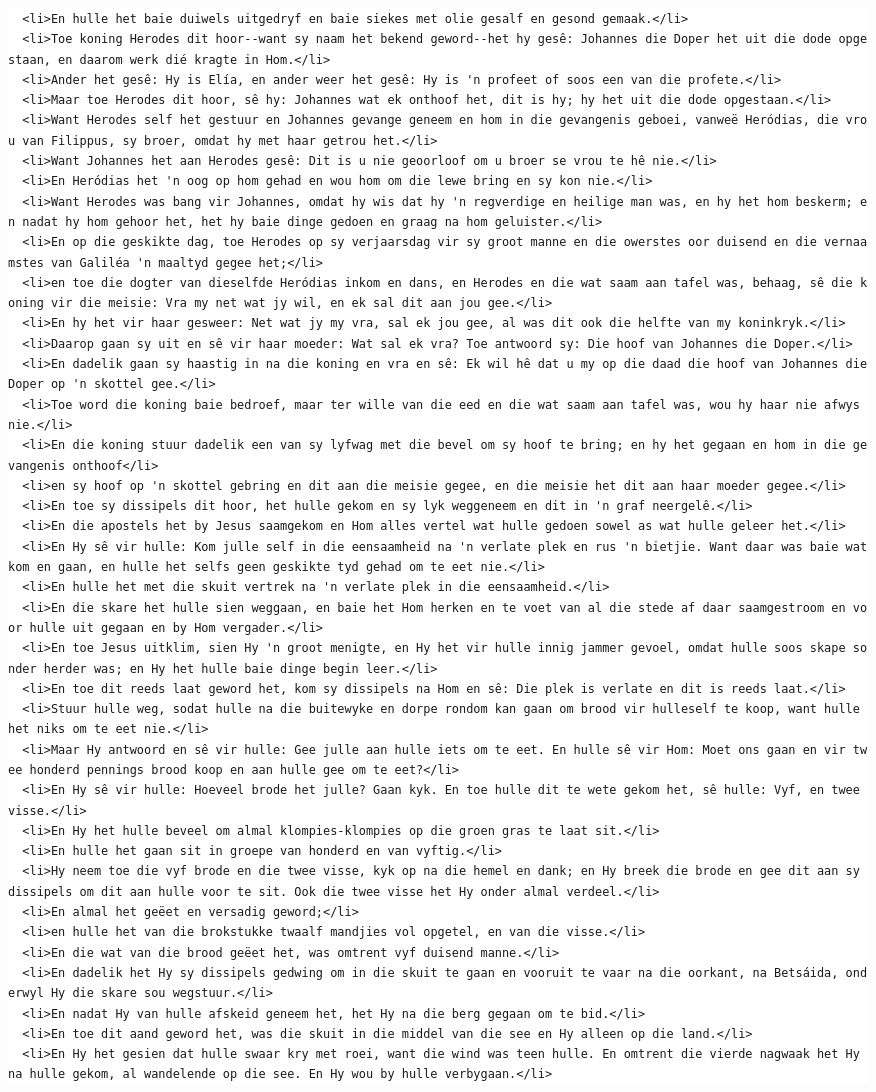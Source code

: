       <li>En hulle het baie duiwels uitgedryf en baie siekes met olie gesalf en gesond gemaak.</li>
      <li>Toe koning Herodes dit hoor--want sy naam het bekend geword--het hy gesê: Johannes die Doper het uit die dode opgestaan, en daarom werk dié kragte in Hom.</li>
      <li>Ander het gesê: Hy is Elía, en ander weer het gesê: Hy is 'n profeet of soos een van die profete.</li>
      <li>Maar toe Herodes dit hoor, sê hy: Johannes wat ek onthoof het, dit is hy; hy het uit die dode opgestaan.</li>
      <li>Want Herodes self het gestuur en Johannes gevange geneem en hom in die gevangenis geboei, vanweë Heródias, die vrou van Filippus, sy broer, omdat hy met haar getrou het.</li>
      <li>Want Johannes het aan Herodes gesê: Dit is u nie geoorloof om u broer se vrou te hê nie.</li>
      <li>En Heródias het 'n oog op hom gehad en wou hom om die lewe bring en sy kon nie.</li>
      <li>Want Herodes was bang vir Johannes, omdat hy wis dat hy 'n regverdige en heilige man was, en hy het hom beskerm; en nadat hy hom gehoor het, het hy baie dinge gedoen en graag na hom geluister.</li>
      <li>En op die geskikte dag, toe Herodes op sy verjaarsdag vir sy groot manne en die owerstes oor duisend en die vernaamstes van Galiléa 'n maaltyd gegee het;</li>
      <li>en toe die dogter van dieselfde Heródias inkom en dans, en Herodes en die wat saam aan tafel was, behaag, sê die koning vir die meisie: Vra my net wat jy wil, en ek sal dit aan jou gee.</li>
      <li>En hy het vir haar gesweer: Net wat jy my vra, sal ek jou gee, al was dit ook die helfte van my koninkryk.</li>
      <li>Daarop gaan sy uit en sê vir haar moeder: Wat sal ek vra? Toe antwoord sy: Die hoof van Johannes die Doper.</li>
      <li>En dadelik gaan sy haastig in na die koning en vra en sê: Ek wil hê dat u my op die daad die hoof van Johannes die Doper op 'n skottel gee.</li>
      <li>Toe word die koning baie bedroef, maar ter wille van die eed en die wat saam aan tafel was, wou hy haar nie afwys nie.</li>
      <li>En die koning stuur dadelik een van sy lyfwag met die bevel om sy hoof te bring; en hy het gegaan en hom in die gevangenis onthoof</li>
      <li>en sy hoof op 'n skottel gebring en dit aan die meisie gegee, en die meisie het dit aan haar moeder gegee.</li>
      <li>En toe sy dissipels dit hoor, het hulle gekom en sy lyk weggeneem en dit in 'n graf neergelê.</li>
      <li>En die apostels het by Jesus saamgekom en Hom alles vertel wat hulle gedoen sowel as wat hulle geleer het.</li>
      <li>En Hy sê vir hulle: Kom julle self in die eensaamheid na 'n verlate plek en rus 'n bietjie. Want daar was baie wat kom en gaan, en hulle het selfs geen geskikte tyd gehad om te eet nie.</li>
      <li>En hulle het met die skuit vertrek na 'n verlate plek in die eensaamheid.</li>
      <li>En die skare het hulle sien weggaan, en baie het Hom herken en te voet van al die stede af daar saamgestroom en voor hulle uit gegaan en by Hom vergader.</li>
      <li>En toe Jesus uitklim, sien Hy 'n groot menigte, en Hy het vir hulle innig jammer gevoel, omdat hulle soos skape sonder herder was; en Hy het hulle baie dinge begin leer.</li>
      <li>En toe dit reeds laat geword het, kom sy dissipels na Hom en sê: Die plek is verlate en dit is reeds laat.</li>
      <li>Stuur hulle weg, sodat hulle na die buitewyke en dorpe rondom kan gaan om brood vir hulleself te koop, want hulle het niks om te eet nie.</li>
      <li>Maar Hy antwoord en sê vir hulle: Gee julle aan hulle iets om te eet. En hulle sê vir Hom: Moet ons gaan en vir twee honderd pennings brood koop en aan hulle gee om te eet?</li>
      <li>En Hy sê vir hulle: Hoeveel brode het julle? Gaan kyk. En toe hulle dit te wete gekom het, sê hulle: Vyf, en twee visse.</li>
      <li>En Hy het hulle beveel om almal klompies-klompies op die groen gras te laat sit.</li>
      <li>En hulle het gaan sit in groepe van honderd en van vyftig.</li>
      <li>Hy neem toe die vyf brode en die twee visse, kyk op na die hemel en dank; en Hy breek die brode en gee dit aan sy dissipels om dit aan hulle voor te sit. Ook die twee visse het Hy onder almal verdeel.</li>
      <li>En almal het geëet en versadig geword;</li>
      <li>en hulle het van die brokstukke twaalf mandjies vol opgetel, en van die visse.</li>
      <li>En die wat van die brood geëet het, was omtrent vyf duisend manne.</li>
      <li>En dadelik het Hy sy dissipels gedwing om in die skuit te gaan en vooruit te vaar na die oorkant, na Betsáida, onderwyl Hy die skare sou wegstuur.</li>
      <li>En nadat Hy van hulle afskeid geneem het, het Hy na die berg gegaan om te bid.</li>
      <li>En toe dit aand geword het, was die skuit in die middel van die see en Hy alleen op die land.</li>
      <li>En Hy het gesien dat hulle swaar kry met roei, want die wind was teen hulle. En omtrent die vierde nagwaak het Hy na hulle gekom, al wandelende op die see. En Hy wou by hulle verbygaan.</li>